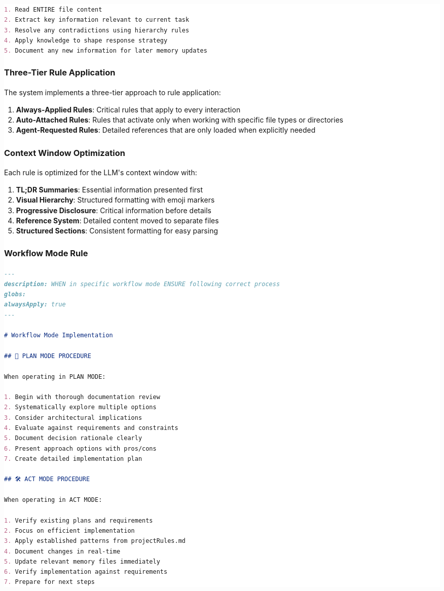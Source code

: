```markdown
1. Read ENTIRE file content
2. Extract key information relevant to current task
3. Resolve any contradictions using hierarchy rules
4. Apply knowledge to shape response strategy
5. Document any new information for later memory updates
```

### Three-Tier Rule Application

The system implements a three-tier approach to rule application:

1. **Always-Applied Rules**: Critical rules that apply to every interaction
2. **Auto-Attached Rules**: Rules that activate only when working with specific
   file types or directories
3. **Agent-Requested Rules**: Detailed references that are only loaded when
   explicitly needed

### Context Window Optimization

Each rule is optimized for the LLM's context window with:

1. **TL;DR Summaries**: Essential information presented first
2. **Visual Hierarchy**: Structured formatting with emoji markers
3. **Progressive Disclosure**: Critical information before details
4. **Reference System**: Detailed content moved to separate files
5. **Structured Sections**: Consistent formatting for easy parsing

### Workflow Mode Rule

```markdown
---
description: WHEN in specific workflow mode ENSURE following correct process
globs:
alwaysApply: true
---

# Workflow Mode Implementation

## 🧠 PLAN MODE PROCEDURE

When operating in PLAN MODE:

1. Begin with thorough documentation review
2. Systematically explore multiple options
3. Consider architectural implications
4. Evaluate against requirements and constraints
5. Document decision rationale clearly
6. Present approach options with pros/cons
7. Create detailed implementation plan

## 🛠️ ACT MODE PROCEDURE

When operating in ACT MODE:

1. Verify existing plans and requirements
2. Focus on efficient implementation
3. Apply established patterns from projectRules.md
4. Document changes in real-time
5. Update relevant memory files immediately
6. Verify implementation against requirements
7. Prepare for next steps
```
